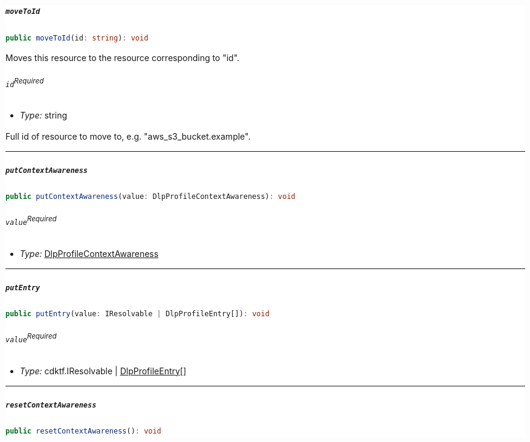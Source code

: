 
##### `moveToId` <a name="moveToId" id="@cdktf/provider-cloudflare.dlpProfile.DlpProfile.moveToId"></a>

```typescript
public moveToId(id: string): void
```

Moves this resource to the resource corresponding to "id".

###### `id`<sup>Required</sup> <a name="id" id="@cdktf/provider-cloudflare.dlpProfile.DlpProfile.moveToId.parameter.id"></a>

- *Type:* string

Full id of resource to move to, e.g. "aws_s3_bucket.example".

---

##### `putContextAwareness` <a name="putContextAwareness" id="@cdktf/provider-cloudflare.dlpProfile.DlpProfile.putContextAwareness"></a>

```typescript
public putContextAwareness(value: DlpProfileContextAwareness): void
```

###### `value`<sup>Required</sup> <a name="value" id="@cdktf/provider-cloudflare.dlpProfile.DlpProfile.putContextAwareness.parameter.value"></a>

- *Type:* <a href="#@cdktf/provider-cloudflare.dlpProfile.DlpProfileContextAwareness">DlpProfileContextAwareness</a>

---

##### `putEntry` <a name="putEntry" id="@cdktf/provider-cloudflare.dlpProfile.DlpProfile.putEntry"></a>

```typescript
public putEntry(value: IResolvable | DlpProfileEntry[]): void
```

###### `value`<sup>Required</sup> <a name="value" id="@cdktf/provider-cloudflare.dlpProfile.DlpProfile.putEntry.parameter.value"></a>

- *Type:* cdktf.IResolvable | <a href="#@cdktf/provider-cloudflare.dlpProfile.DlpProfileEntry">DlpProfileEntry</a>[]

---

##### `resetContextAwareness` <a name="resetContextAwareness" id="@cdktf/provider-cloudflare.dlpProfile.DlpProfile.resetContextAwareness"></a>

```typescript
public resetContextAwareness(): void
```
